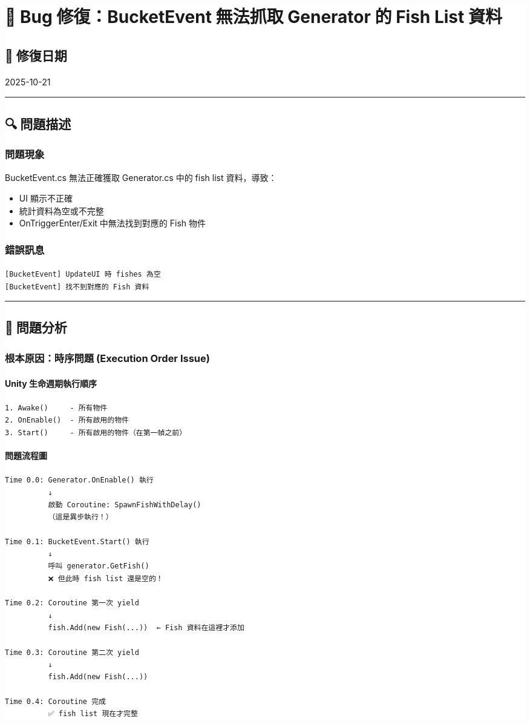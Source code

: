 # 🐛 Bug 修復：BucketEvent 無法抓取 Generator 的 Fish List 資料

## 📅 修復日期
2025-10-21

---

## 🔍 問題描述

### 問題現象
BucketEvent.cs 無法正確獲取 Generator.cs 中的 fish list 資料，導致：
- UI 顯示不正確
- 統計資料為空或不完整
- OnTriggerEnter/Exit 中無法找到對應的 Fish 物件

### 錯誤訊息
```
[BucketEvent] UpdateUI 時 fishes 為空
[BucketEvent] 找不到對應的 Fish 資料
```

---

## 🔬 問題分析

### 根本原因：**時序問題 (Execution Order Issue)**

#### Unity 生命週期執行順序
```
1. Awake()     - 所有物件
2. OnEnable()  - 所有啟用的物件
3. Start()     - 所有啟用的物件（在第一幀之前）
```

#### 問題流程圖

```
Time 0.0: Generator.OnEnable() 執行
          ↓
          啟動 Coroutine: SpawnFishWithDelay()
          （這是異步執行！）
          
Time 0.1: BucketEvent.Start() 執行
          ↓
          呼叫 generator.GetFish()
          ❌ 但此時 fish list 還是空的！
          
Time 0.2: Coroutine 第一次 yield
          ↓
          fish.Add(new Fish(...))  ← Fish 資料在這裡才添加
          
Time 0.3: Coroutine 第二次 yield
          ↓
          fish.Add(new Fish(...))
          
Time 0.4: Coroutine 完成
          ✅ fish list 現在才完整
```
